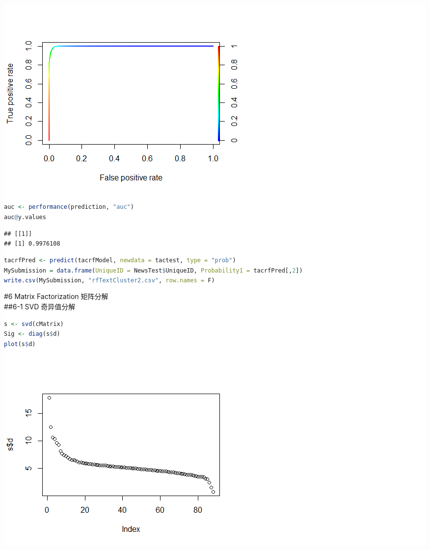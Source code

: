 ![](stratch2_files/figure-html/unnamed-chunk-42-1.png) 

```r
auc <- performance(prediction, "auc")
auc@y.values
```

```
## [[1]]
## [1] 0.9976108
```

```r
tacrfPred <- predict(tacrfModel, newdata = tactest, type = "prob")
MySubmission = data.frame(UniqueID = NewsTest$UniqueID, Probability1 = tacrfPred[,2])
write.csv(MySubmission, "rfTextCluster2.csv", row.names = F)
```

#6 Matrix Factorization 矩阵分解  
##6-1 SVD 奇异值分解

```r
s <- svd(cMatrix)
Sig <- diag(s$d)
plot(s$d)
```

![](stratch2_files/figure-html/unnamed-chunk-43-1.png) 
